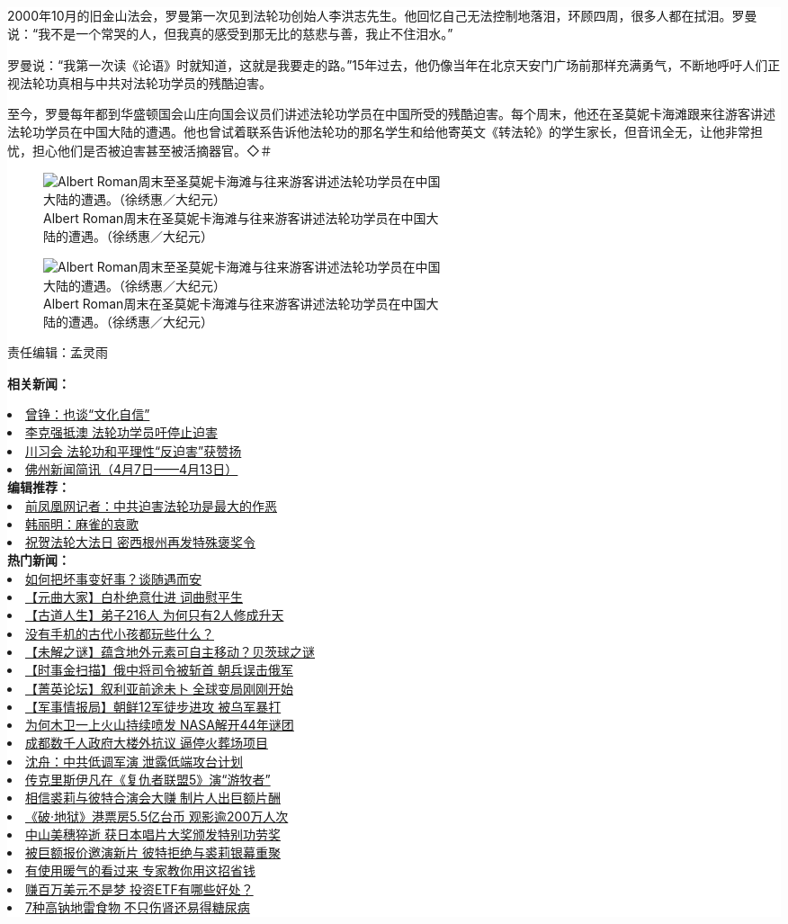 <p>2000年10月的旧金山法会，罗曼第一次见到法轮功创始人李洪志先生。他回忆自己无法控制地落泪，环顾四周，很多人都在拭泪。罗曼说：“我不是一个常哭的人，但我真的感受到那无比的慈悲与善，我止不住泪水。”</p>
<p>罗曼说：“我第一次读《论语》时就知道，这就是我要走的路。”15年过去，他仍像当年在北京天安门广场前那样充满勇气，不断地呼吁人们正视法轮功真相与中共对法轮功学员的残酷迫害。</p>
<p>至今，罗曼每年都到华盛顿国会山庄向国会议员们讲述法轮功学员在中国所受的残酷迫害。每个周末，他还在圣莫妮卡海滩跟来往游客讲述法轮功学员在中国大陆的遭遇。他也曾试着联系告诉他法轮功的那名学生和给他寄英文《转法轮》的学生家长，但音讯全无，让他非常担忧，担心他们是否被迫害甚至被活摘器官。◇＃</p>
<figure id="attachment_9124711" aria-describedby="caption-attachment-9124711" style="width: 450px" class="wp-caption aligncenter"><ahref=" https://i.epochtimes.com/assets/uploads/2017/05/IMG_20170101_160838-450x338.jpg" target="_blank" rel="noreferrer noopener"> <img decoding="async" class="size-medium wp-image-9124711" src="https://i.epochtimes.com/assets/uploads/2017/05/IMG_20170101_160838-450x338.jpg" alt="Albert Roman周末至圣莫妮卡海滩与往来游客讲述法轮功学员在中国大陆的遭遇。（徐绣惠／大纪元）" width="450" b="338" /></a><figcaption id="caption-attachment-9124711" class="wp-caption-text">Albert Roman周末在圣莫妮卡海滩与往来游客讲述法轮功学员在中国大陆的遭遇。（徐绣惠／大纪元）</figcaption></figure>
<figure id="attachment_9124717" aria-describedby="caption-attachment-9124717" style="width: 450px" class="wp-caption aligncenter"><ahref=" https://i.epochtimes.com/assets/uploads/2017/05/IMG_0088-450x300.jpg" target="_blank" rel="noreferrer noopener"> <img decoding="async" class="size-medium wp-image-9124717" src="https://i.epochtimes.com/assets/uploads/2017/05/IMG_0088-450x300.jpg" alt="Albert Roman周末至圣莫妮卡海滩与往来游客讲述法轮功学员在中国大陆的遭遇。（徐绣惠／大纪元）" width="450" b="300" /></a><figcaption id="caption-attachment-9124717" class="wp-caption-text">Albert Roman周末在圣莫妮卡海滩与往来游客讲述法轮功学员在中国大陆的遭遇。（徐绣惠／大纪元）</figcaption></figure>
<p>责任编辑：孟灵雨</p>
	
<strong>相关新闻：</strong>
<li><a href="https://github.com/1992513/djy/blob/master/gb/17/1/22/n8735318.md#1">曾铮：也谈“文化自信”</a></li>
<li><a href="https://github.com/1992513/djy/blob/master/gb/17/3/22/n8953441.md#1">李克强抵澳 法轮功学员吁停止迫害</a></li>
<li><a href="https://github.com/1992513/djy/blob/master/gb/17/4/8/n9015778.md#1">川习会 法轮功和平理性“反迫害”获赞扬</a></li>
<li><a href="https://github.com/1992513/djy/blob/master/gb/17/4/13/n9035485.md#1">佛州新闻简讯（4月7日——4月13日）</a></li>
<strong>编辑推荐：</strong>
<li><a href="https://github.com/1992513/ntdtv/blob/master/gb/2020/04/16/a102824026.md#1" target="_blank">前凤凰网记者：中共迫害法轮功是最大的作恶</a> </li><li><a href="https://github.com/1992513/djy/blob/master/gb/18/9/26/n10742140.md#1" target="_blank">韩丽明：麻雀的哀歌</a></li><li><a href="https://github.com/1992513/djy/blob/master/gb/19/5/28/n11286029.md#1" target="_blank">祝贺法轮大法日 密西根州再发特殊褒奖令</a></li>
<strong>热门新闻：</strong>
<li><a href="https://github.com/1992513/djy/blob/master/gb/24/12/10/n14387867.md#1">如何把坏事变好事？谈随遇而安</a></li>
<li><a href="https://github.com/1992513/djy/blob/master/gb/21/1/8/n12676763.md#1">【元曲大家】白朴绝意仕进 词曲慰平生</a></li>
<li><a href="https://github.com/1992513/djy/blob/master/gb/24/12/6/n14385713.md#1">【古道人生】弟子216人 为何只有2人修成升天</a></li>
<li><a href="https://github.com/1992513/djy/blob/master/gb/24/12/7/n14386426.md#1">没有手机的古代小孩都玩些什么？</a></li>
<li><a href="https://github.com/1992513/djy/blob/master/gb/24/12/13/n14390711.md#1">【未解之谜】蕴含地外元素可自主移动？贝茨球之谜</a></li>
<li><a href="https://github.com/1992513/djy/blob/master/gb/24/12/18/n14393064.md#1">【时事金扫描】俄中将司令被斩首 朝兵误击俄军</a></li>
<li><a href="https://github.com/1992513/djy/blob/master/gb/24/12/17/n14393018.md#1">【菁英论坛】叙利亚前途未卜 全球变局刚刚开始</a></li>
<li><a href="https://github.com/1992513/djy/blob/master/gb/24/12/17/n14392314.md#1">【军事情报局】朝鲜12军徒步进攻 被乌军暴打</a></li>
<li><a href="https://github.com/1992513/djy/blob/master/gb/24/12/15/n14391556.md#1">为何木卫一上火山持续喷发 NASA解开44年谜团</a></li>
<li><a href="https://github.com/1992513/djy/blob/master/gb/24/12/16/n14391897.md#1">成都数千人政府大楼外抗议 逼停火葬场项目</a></li>
<li><a href="https://github.com/1992513/djy/blob/master/gb/24/12/14/n14391137.md#1">沈舟：中共低调军演 泄露低端攻台计划</a></li>
<li><a href="https://github.com/1992513/djy/blob/master/gb/24/12/15/n14391280.md#1">传克里斯伊凡在《复仇者联盟5》演“游牧者”</a></li>
<li><a href="https://github.com/1992513/djy/blob/master/gb/24/12/15/n14391336.md#1">相信裘莉与彼特合演会大赚 制片人出巨额片酬</a></li>
<li><a href="https://github.com/1992513/djy/blob/master/gb/24/12/16/n14391786.md#1">《破·地狱》港票房5.5亿台币 观影逾200万人次</a></li>
<li><a href="https://github.com/1992513/djy/blob/master/gb/24/12/16/n14391644.md#1">中山美穗猝逝 获日本唱片大奖颁发特别功劳奖</a></li>
<li><a href="https://github.com/1992513/djy/blob/master/gb/24/12/16/n14392231.md#1">被巨额报价邀演新片 彼特拒绝与裘莉银幕重聚</a></li>
<li><a href="https://github.com/1992513/djy/blob/master/gb/24/12/15/n14391288.md#1">有使用暖气的看过来 专家教你用这招省钱</a></li>
<li><a href="https://github.com/1992513/djy/blob/master/gb/24/12/7/n14386475.md#1">赚百万美元不是梦 投资ETF有哪些好处？</a></li>
<li><a href="https://github.com/1992513/djy/blob/master/gb/24/12/16/n14391784.md#1">7种高钠地雷食物 不只伤肾还易得糖尿病</a></li>